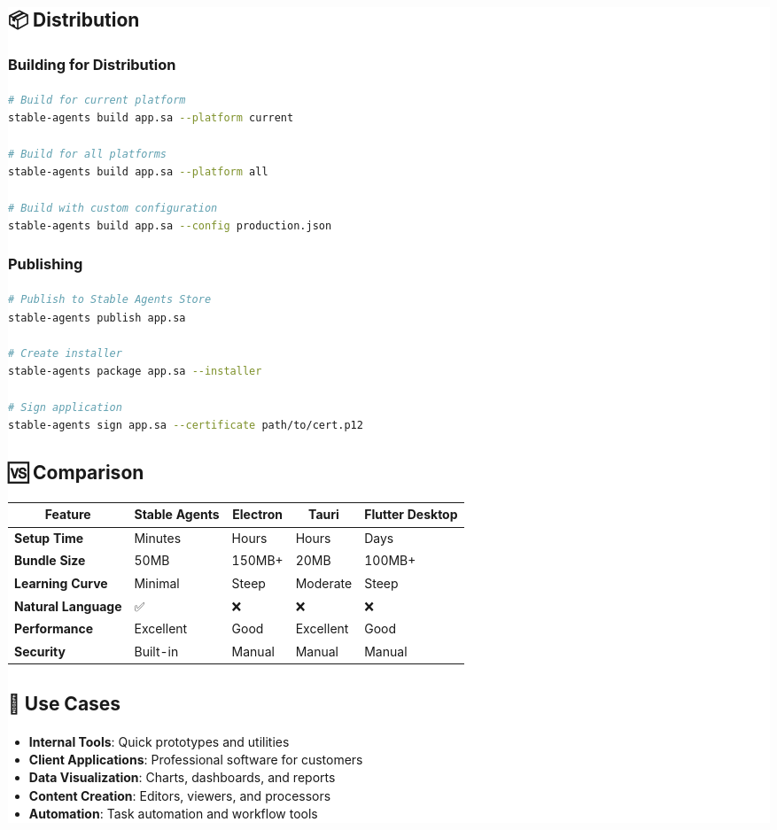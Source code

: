 ## 📦 Distribution

### Building for Distribution

```bash
# Build for current platform
stable-agents build app.sa --platform current

# Build for all platforms
stable-agents build app.sa --platform all

# Build with custom configuration
stable-agents build app.sa --config production.json
```

### Publishing

```bash
# Publish to Stable Agents Store
stable-agents publish app.sa

# Create installer
stable-agents package app.sa --installer

# Sign application
stable-agents sign app.sa --certificate path/to/cert.p12
```

## 🆚 Comparison

| Feature | Stable Agents | Electron | Tauri | Flutter Desktop |
|---------|---------------|----------|-------|-----------------|
| **Setup Time** | Minutes | Hours | Hours | Days |
| **Bundle Size** | 50MB | 150MB+ | 20MB | 100MB+ |
| **Learning Curve** | Minimal | Steep | Moderate | Steep |
| **Natural Language** | ✅ | ❌ | ❌ | ❌ |
| **Performance** | Excellent | Good | Excellent | Good |
| **Security** | Built-in | Manual | Manual | Manual |

## 🎯 Use Cases

- **Internal Tools**: Quick prototypes and utilities
- **Client Applications**: Professional software for customers
- **Data Visualization**: Charts, dashboards, and reports
- **Content Creation**: Editors, viewers, and processors
- **Automation**: Task automation and workflow tools
